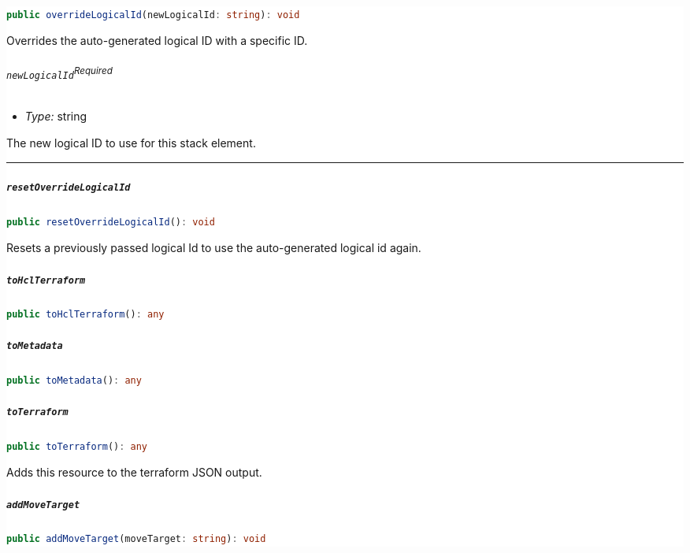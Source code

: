 ```typescript
public overrideLogicalId(newLogicalId: string): void
```

Overrides the auto-generated logical ID with a specific ID.

###### `newLogicalId`<sup>Required</sup> <a name="newLogicalId" id="@ithings/cdktf-provider-openstack.lbListenerV2.LbListenerV2.overrideLogicalId.parameter.newLogicalId"></a>

- *Type:* string

The new logical ID to use for this stack element.

---

##### `resetOverrideLogicalId` <a name="resetOverrideLogicalId" id="@ithings/cdktf-provider-openstack.lbListenerV2.LbListenerV2.resetOverrideLogicalId"></a>

```typescript
public resetOverrideLogicalId(): void
```

Resets a previously passed logical Id to use the auto-generated logical id again.

##### `toHclTerraform` <a name="toHclTerraform" id="@ithings/cdktf-provider-openstack.lbListenerV2.LbListenerV2.toHclTerraform"></a>

```typescript
public toHclTerraform(): any
```

##### `toMetadata` <a name="toMetadata" id="@ithings/cdktf-provider-openstack.lbListenerV2.LbListenerV2.toMetadata"></a>

```typescript
public toMetadata(): any
```

##### `toTerraform` <a name="toTerraform" id="@ithings/cdktf-provider-openstack.lbListenerV2.LbListenerV2.toTerraform"></a>

```typescript
public toTerraform(): any
```

Adds this resource to the terraform JSON output.

##### `addMoveTarget` <a name="addMoveTarget" id="@ithings/cdktf-provider-openstack.lbListenerV2.LbListenerV2.addMoveTarget"></a>

```typescript
public addMoveTarget(moveTarget: string): void
```
